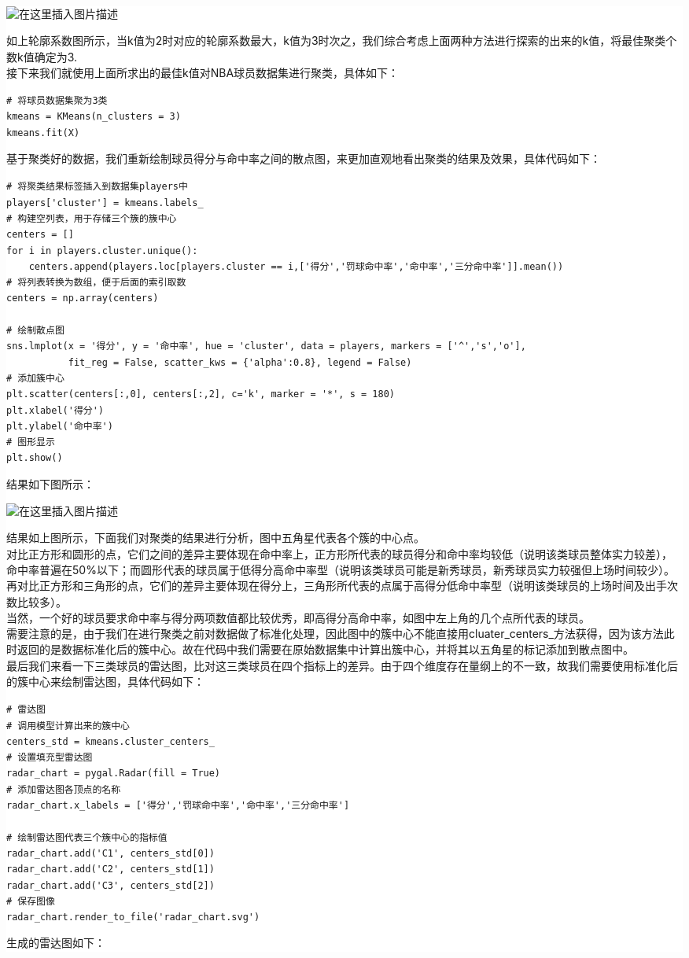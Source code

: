 ![在这里插入图片描述](https://img-blog.csdnimg.cn/20200425214448572.png?x-oss-process=image/watermark,type_ZmFuZ3poZW5naGVpdGk,shadow_10,text_aHR0cHM6Ly9ibG9nLmNzZG4ubmV0L3dlaXhpbl80NjMwMjQ4Nw==,size_16,color_FFFFFF,t_70#pic_center)

如上轮廓系数图所示，当k值为2时对应的轮廓系数最大，k值为3时次之，我们综合考虑上面两种方法进行探索的出来的k值，将最佳聚类个数k值确定为3.  
接下来我们就使用上面所求出的最佳k值对NBA球员数据集进行聚类，具体如下：
```
# 将球员数据集聚为3类
kmeans = KMeans(n_clusters = 3)
kmeans.fit(X)
```
基于聚类好的数据，我们重新绘制球员得分与命中率之间的散点图，来更加直观地看出聚类的结果及效果，具体代码如下：
```
# 将聚类结果标签插入到数据集players中
players['cluster'] = kmeans.labels_
# 构建空列表，用于存储三个簇的簇中心
centers = []
for i in players.cluster.unique():
    centers.append(players.loc[players.cluster == i,['得分','罚球命中率','命中率','三分命中率']].mean())
# 将列表转换为数组，便于后面的索引取数
centers = np.array(centers)

# 绘制散点图
sns.lmplot(x = '得分', y = '命中率', hue = 'cluster', data = players, markers = ['^','s','o'],
           fit_reg = False, scatter_kws = {'alpha':0.8}, legend = False)
# 添加簇中心
plt.scatter(centers[:,0], centers[:,2], c='k', marker = '*', s = 180)
plt.xlabel('得分')
plt.ylabel('命中率')
# 图形显示
plt.show()
```
结果如下图所示：  

![在这里插入图片描述](https://img-blog.csdnimg.cn/20200425214745743.png?x-oss-process=image/watermark,type_ZmFuZ3poZW5naGVpdGk,shadow_10,text_aHR0cHM6Ly9ibG9nLmNzZG4ubmV0L3dlaXhpbl80NjMwMjQ4Nw==,size_16,color_FFFFFF,t_70#pic_center)

结果如上图所示，下面我们对聚类的结果进行分析，图中五角星代表各个簇的中心点。  
对比正方形和圆形的点，它们之间的差异主要体现在命中率上，正方形所代表的球员得分和命中率均较低（说明该类球员整体实力较差），命中率普遍在50%以下；而圆形代表的球员属于低得分高命中率型（说明该类球员可能是新秀球员，新秀球员实力较强但上场时间较少）。  
再对比正方形和三角形的点，它们的差异主要体现在得分上，三角形所代表的点属于高得分低命中率型（说明该类球员的上场时间及出手次数比较多）。  
当然，一个好的球员要求命中率与得分两项数值都比较优秀，即高得分高命中率，如图中左上角的几个点所代表的球员。  
需要注意的是，由于我们在进行聚类之前对数据做了标准化处理，因此图中的簇中心不能直接用cluater_centers_方法获得，因为该方法此时返回的是数据标准化后的簇中心。故在代码中我们需要在原始数据集中计算出簇中心，并将其以五角星的标记添加到散点图中。  
最后我们来看一下三类球员的雷达图，比对这三类球员在四个指标上的差异。由于四个维度存在量纲上的不一致，故我们需要使用标准化后的簇中心来绘制雷达图，具体代码如下：
```
# 雷达图
# 调用模型计算出来的簇中心
centers_std = kmeans.cluster_centers_
# 设置填充型雷达图
radar_chart = pygal.Radar(fill = True)
# 添加雷达图各顶点的名称
radar_chart.x_labels = ['得分','罚球命中率','命中率','三分命中率']

# 绘制雷达图代表三个簇中心的指标值
radar_chart.add('C1', centers_std[0])
radar_chart.add('C2', centers_std[1])
radar_chart.add('C3', centers_std[2])
# 保存图像
radar_chart.render_to_file('radar_chart.svg')
```
生成的雷达图如下：  
